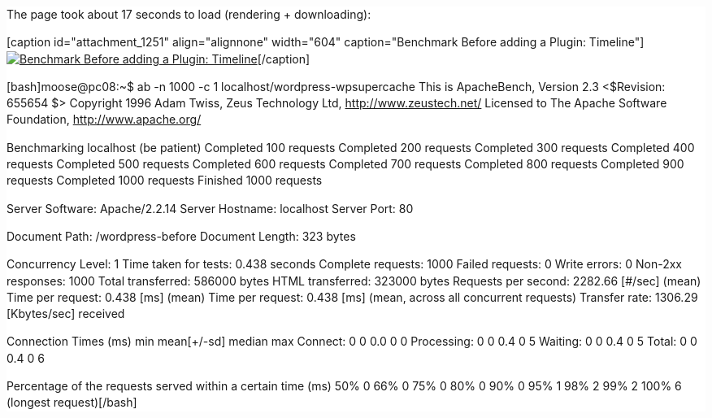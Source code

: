 The page took about 17 seconds to load (rendering + downloading):

[caption id="attachment_1251" align="alignnone" width="604" caption="Benchmark Before adding a Plugin: Timeline"]<a href="http://martin-thoma.com/wp-content/uploads/2011/09/Benchmark-Before-Timeline.png"><img class="size-large wp-image-1251 " title="Benchmark Before: Timeline" src="http://martin-thoma.com/wp-content/uploads/2011/09/Benchmark-Before-Timeline-1024x408.png" alt="Benchmark Before adding a Plugin: Timeline" width="604" height="240" /></a>[/caption]

[bash]moose@pc08:~$ ab -n 1000 -c 1 localhost/wordpress-wpsupercache
This is ApacheBench, Version 2.3 &lt;$Revision: 655654 $&gt;
Copyright 1996 Adam Twiss, Zeus Technology Ltd, http://www.zeustech.net/
Licensed to The Apache Software Foundation, http://www.apache.org/

Benchmarking localhost (be patient)
Completed 100 requests
Completed 200 requests
Completed 300 requests
Completed 400 requests
Completed 500 requests
Completed 600 requests
Completed 700 requests
Completed 800 requests
Completed 900 requests
Completed 1000 requests
Finished 1000 requests


Server Software:        Apache/2.2.14
Server Hostname:        localhost
Server Port:            80

Document Path:          /wordpress-before
Document Length:        323 bytes

Concurrency Level:      1
Time taken for tests:   0.438 seconds
Complete requests:      1000
Failed requests:        0
Write errors:           0
Non-2xx responses:      1000
Total transferred:      586000 bytes
HTML transferred:       323000 bytes
Requests per second:    2282.66 [#/sec] (mean)
Time per request:       0.438 [ms] (mean)
Time per request:       0.438 [ms] (mean, across all concurrent requests)
Transfer rate:          1306.29 [Kbytes/sec] received

Connection Times (ms)
              min  mean[+/-sd] median   max
Connect:        0    0   0.0      0       0
Processing:     0    0   0.4      0       5
Waiting:        0    0   0.4      0       5
Total:          0    0   0.4      0       6

Percentage of the requests served within a certain time (ms)
  50%      0
  66%      0
  75%      0
  80%      0
  90%      0
  95%      1
  98%      2
  99%      2
 100%      6 (longest request)[/bash]
